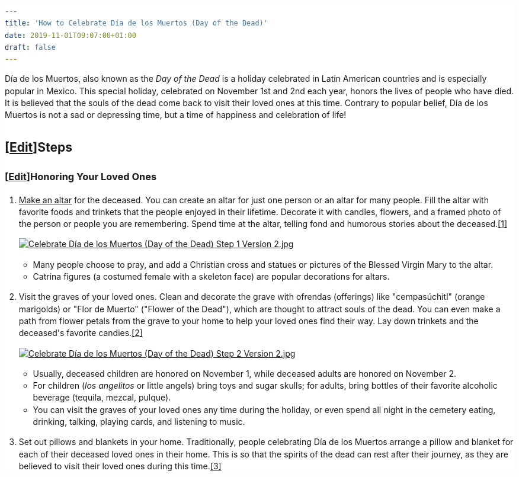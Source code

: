 ```yaml
---
title: 'How to Celebrate Día de los Muertos (Day of the Dead)'
date: 2019-11-01T09:07:00+01:00
draft: false
---
```


Día de los Muertos, also known as the _Day of the Dead_ is a holiday celebrated in Latin American countries and is especially popular in Mexico. This special holiday, celebrated on November 1st and 2nd each year, honors the lives of people who have died. It is believed that the souls of the dead come back to visit their loved ones at this time. Contrary to popular belief, Día de los Muertos is not a sad or depressing time, but a time of happiness and celebration of life!

\[[Edit](https://www.wikihow.com/index.php?title=Celebrate-D%C3%ADa-de-los-Muertos-(Day-of-the-Dead)&action=edit&section=1 "Edit section: Steps")\]Steps
--------------------------------------------------------------------------------------------------------------------------------------------------------

### \[[Edit](https://www.wikihow.com/index.php?title=Celebrate-D%C3%ADa-de-los-Muertos-(Day-of-the-Dead)&action=edit&section=2 "Edit section: Honoring Your Loved Ones")\]Honoring Your Loved Ones

1.  [Make an altar](https://www.wikihow.com/Create-an-Altar "Create an Altar") for the deceased. You can create an altar for just one person or an altar for many people. Fill the altar with favorite foods and trinkets that the people enjoyed in their lifetime. Decorate it with candles, flowers, and a framed photo of the person or people you are remembering. Spend time at the altar, telling fond and humorous stories about the deceased.[\[1\]](#_note-1)
    
    [![Celebrate Día de los Muertos (Day of the Dead) Step 1 Version 2.jpg](https://www.wikihow.com/images/thumb/2/21/Celebrate-D%C3%ADa-de-los-Muertos-%28Day-of-the-Dead%29-Step-1-Version-2.jpg/aid75603-v4-728px-Celebrate-D%C3%ADa-de-los-Muertos-%28Day-of-the-Dead%29-Step-1-Version-2.jpg)](https://www.wikihow.com/Image:Celebrate-D%C3%ADa-de-los-Muertos-(Day-of-the-Dead)-Step-1-Version-2.jpg)
    
    *   Many people choose to pray, and add a Christian cross and statues or pictures of the Blessed Virgin Mary to the altar.
    *   Catrina figures (a costumed female with a skeleton face) are popular decorations for altars.
2.  Visit the graves of your loved ones. Clean and decorate the grave with ofrendas (offerings) like "cempasúchitl" (orange marigolds) or "Flor de Muerto" ("Flower of the Dead"), which are thought to attract souls of the dead. You can even make a path from flower petals from the grave to your home to help your loved ones find their way. Lay down trinkets and the deceased's favorite candies.[\[2\]](#_note-2)
    
    [![Celebrate Día de los Muertos (Day of the Dead) Step 2 Version 2.jpg](https://www.wikihow.com/images/thumb/e/e1/Celebrate-D%C3%ADa-de-los-Muertos-%28Day-of-the-Dead%29-Step-2-Version-2.jpg/aid75603-v4-728px-Celebrate-D%C3%ADa-de-los-Muertos-%28Day-of-the-Dead%29-Step-2-Version-2.jpg)](https://www.wikihow.com/Image:Celebrate-D%C3%ADa-de-los-Muertos-(Day-of-the-Dead)-Step-2-Version-2.jpg)
    
    *   Usually, deceased children are honored on November 1, while deceased adults are honored on November 2.
    *   For children (_los angelitos_ or little angels) bring toys and sugar skulls; for adults, bring bottles of their favorite alcoholic beverage (tequila, mezcal, pulque).
    *   You can visit the graves of your loved ones any time during the holiday, or even spend all night in the cemetery eating, drinking, talking, playing cards, and listening to music.
3.  Set out pillows and blankets in your home. Traditionally, people celebrating Día de los Muertos arrange a pillow and blanket for each of their deceased loved ones in their home. This is so that the spirits of the dead can rest after their journey, as they are believed to visit their loved ones during this time.[\[3\]](#_note-3)
    